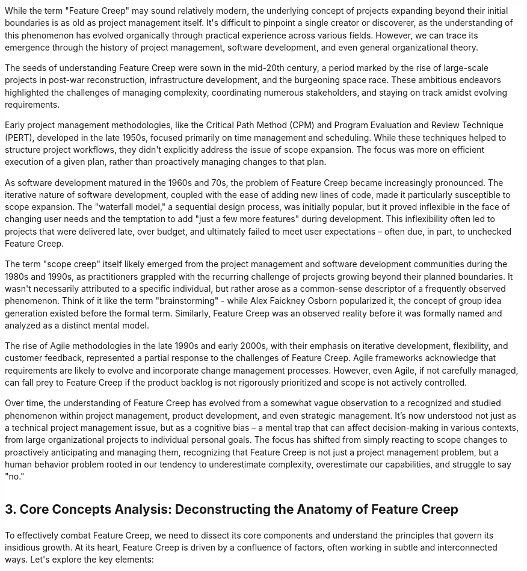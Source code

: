 While the term "Feature Creep" may sound relatively modern, the underlying concept of projects expanding beyond their initial boundaries is as old as project management itself.  It's difficult to pinpoint a single creator or discoverer, as the understanding of this phenomenon has evolved organically through practical experience across various fields. However, we can trace its emergence through the history of project management, software development, and even general organizational theory.

The seeds of understanding Feature Creep were sown in the mid-20th century, a period marked by the rise of large-scale projects in post-war reconstruction, infrastructure development, and the burgeoning space race.  These ambitious endeavors highlighted the challenges of managing complexity, coordinating numerous stakeholders, and staying on track amidst evolving requirements.

Early project management methodologies, like the Critical Path Method (CPM) and Program Evaluation and Review Technique (PERT), developed in the late 1950s, focused primarily on time management and scheduling.  While these techniques helped to structure project workflows, they didn't explicitly address the issue of scope expansion. The focus was more on efficient execution of a given plan, rather than proactively managing changes to that plan.

As software development matured in the 1960s and 70s, the problem of Feature Creep became increasingly pronounced. The iterative nature of software development, coupled with the ease of adding new lines of code, made it particularly susceptible to scope expansion.  The "waterfall model," a sequential design process, was initially popular, but it proved inflexible in the face of changing user needs and the temptation to add "just a few more features" during development.  This inflexibility often led to projects that were delivered late, over budget, and ultimately failed to meet user expectations – often due, in part, to unchecked Feature Creep.

The term "scope creep" itself likely emerged from the project management and software development communities during the 1980s and 1990s, as practitioners grappled with the recurring challenge of projects growing beyond their planned boundaries.  It wasn't necessarily attributed to a specific individual, but rather arose as a common-sense descriptor of a frequently observed phenomenon.  Think of it like the term "brainstorming" - while Alex Faickney Osborn popularized it, the concept of group idea generation existed before the formal term. Similarly, Feature Creep was an observed reality before it was formally named and analyzed as a distinct mental model.

The rise of Agile methodologies in the late 1990s and early 2000s, with their emphasis on iterative development, flexibility, and customer feedback, represented a partial response to the challenges of Feature Creep. Agile frameworks acknowledge that requirements are likely to evolve and incorporate change management processes. However, even Agile, if not carefully managed, can fall prey to Feature Creep if the product backlog is not rigorously prioritized and scope is not actively controlled.

Over time, the understanding of Feature Creep has evolved from a somewhat vague observation to a recognized and studied phenomenon within project management, product development, and even strategic management.  It’s now understood not just as a technical project management issue, but as a cognitive bias – a mental trap that can affect decision-making in various contexts, from large organizational projects to individual personal goals.  The focus has shifted from simply reacting to scope changes to proactively anticipating and managing them, recognizing that Feature Creep is not just a project management problem, but a human behavior problem rooted in our tendency to underestimate complexity, overestimate our capabilities, and struggle to say "no."

## 3. Core Concepts Analysis: Deconstructing the Anatomy of Feature Creep

To effectively combat Feature Creep, we need to dissect its core components and understand the principles that govern its insidious growth.  At its heart, Feature Creep is driven by a confluence of factors, often working in subtle and interconnected ways. Let's explore the key elements:
